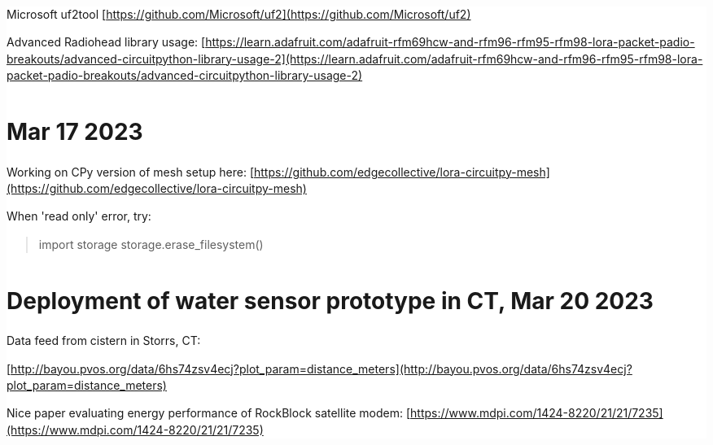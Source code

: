 Microsoft uf2tool [https://github.com/Microsoft/uf2](https://github.com/Microsoft/uf2)

Advanced Radiohead library usage: [https://learn.adafruit.com/adafruit-rfm69hcw-and-rfm96-rfm95-rfm98-lora-packet-padio-breakouts/advanced-circuitpython-library-usage-2](https://learn.adafruit.com/adafruit-rfm69hcw-and-rfm96-rfm95-rfm98-lora-packet-padio-breakouts/advanced-circuitpython-library-usage-2)

# Mar 17 2023

Working on CPy version of mesh setup here: [https://github.com/edgecollective/lora-circuitpy-mesh](https://github.com/edgecollective/lora-circuitpy-mesh)

When 'read only' error, try:

> import storage
> storage.erase_filesystem()

# Deployment of water sensor prototype in CT, Mar 20 2023

Data feed from cistern in Storrs, CT:

[http://bayou.pvos.org/data/6hs74zsv4ecj?plot_param=distance_meters](http://bayou.pvos.org/data/6hs74zsv4ecj?plot_param=distance_meters)

Nice paper evaluating energy performance of RockBlock satellite modem: [https://www.mdpi.com/1424-8220/21/21/7235](https://www.mdpi.com/1424-8220/21/21/7235)